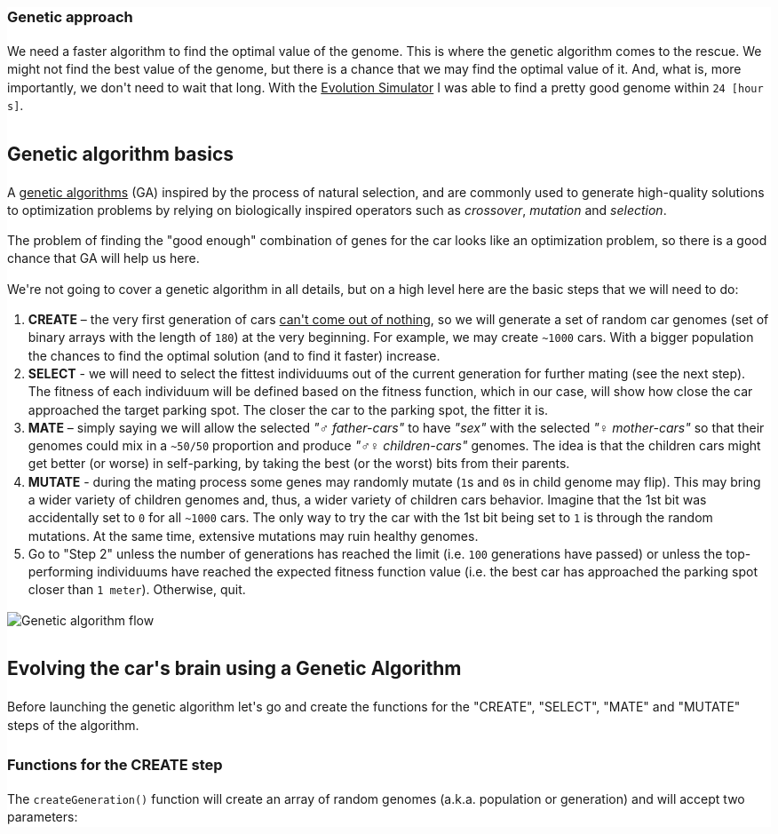 ### Genetic approach

We need a faster algorithm to find the optimal value of the genome. This is where the genetic algorithm comes to the rescue. We might not find the best value of the genome, but there is a chance that we may find the optimal value of it. And, what is, more importantly, we don't need to wait that long. With the [Evolution Simulator](https://trekhleb.dev/self-parking-car-evolution) I was able to find a pretty good genome within `24 [hours]`.

## Genetic algorithm basics

A [genetic algorithms](https://en.wikipedia.org/wiki/Genetic_algorithm) (GA) inspired by the process of natural selection, and are commonly used to generate high-quality solutions to optimization problems by relying on biologically inspired operators such as *crossover*, *mutation* and *selection*.

The problem of finding the "good enough" combination of genes for the car looks like an optimization problem, so there is a good chance that GA will help us here.

We're not going to cover a genetic algorithm in all details, but on a high level here are the basic steps that we will need to do:

1. **CREATE** – the very first generation of cars [can't come out of nothing](https://en.wikipedia.org/wiki/Laws_of_thermodynamics), so we will generate a set of random car genomes (set of binary arrays with the length of `180`) at the very beginning. For example, we may create `~1000` cars. With a bigger population the chances to find the optimal solution (and to find it faster) increase.
2. **SELECT** - we will need to select the fittest individuums out of the current generation for further mating (see the next step). The fitness of each individuum will be defined based on the fitness function, which in our case, will show how close the car approached the target parking spot. The closer the car to the parking spot, the fitter it is.
3. **MATE** – simply saying we will allow the selected *"♂ father-cars"* to have *"sex"* with the selected *"♀ mother-cars"* so that their genomes could mix in a `~50/50` proportion and produce *"♂♀ children-cars"* genomes. The idea is that the children cars might get better (or worse) in self-parking, by taking the best (or the worst) bits from their parents.
4. **MUTATE** - during the mating process some genes may randomly mutate (`1`s and `0`s in child genome may flip). This may bring a wider variety of children genomes and, thus, a wider variety of children cars behavior. Imagine that the 1st bit was accidentally set to `0` for all `~1000` cars. The only way to try the car with the 1st bit being set to `1` is through the random mutations. At the same time, extensive mutations may ruin healthy genomes.
5. Go to "Step 2" unless the number of generations has reached the limit (i.e. `100` generations have passed) or unless the top-performing individuums have reached the expected fitness function value (i.e. the best car has approached the parking spot closer than `1 meter`). Otherwise, quit.

![Genetic algorithm flow](https://trekhleb.dev/self-parking-car-evolution/article/images/07-genetic-algorithm-flow-01.png)

## Evolving the car's brain using a Genetic Algorithm

Before launching the genetic algorithm let's go and create the functions for the "CREATE", "SELECT", "MATE" and "MUTATE" steps of the algorithm.

### Functions for the CREATE step

The `createGeneration()` function will create an array of random genomes (a.k.a. population or generation) and will accept two parameters:
